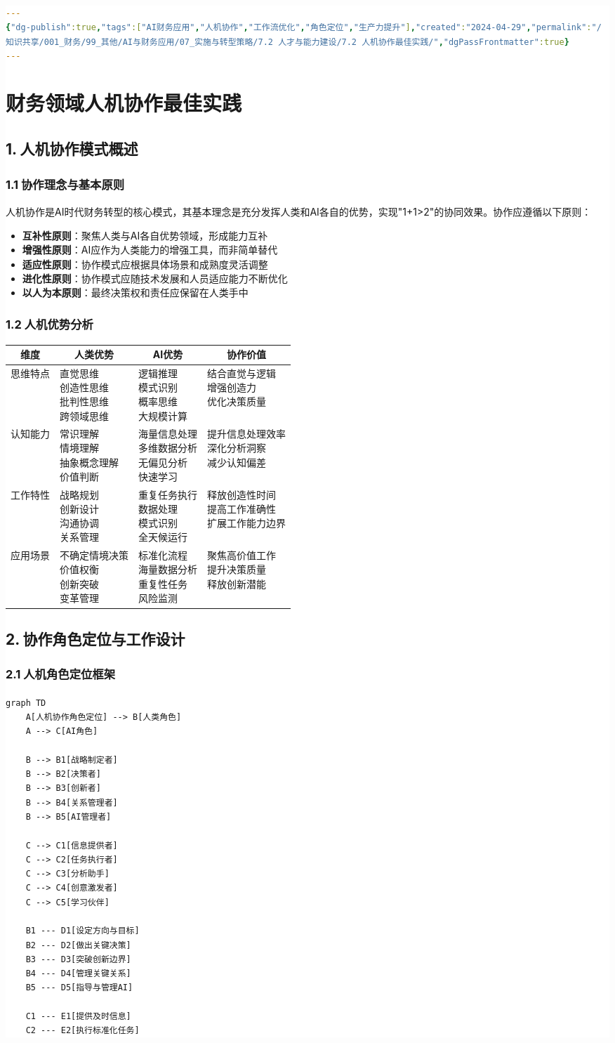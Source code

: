 ```yaml
---
{"dg-publish":true,"tags":["AI财务应用","人机协作","工作流优化","角色定位","生产力提升"],"created":"2024-04-29","permalink":"/知识共享/001_财务/99_其他/AI与财务应用/07_实施与转型策略/7.2 人才与能力建设/7.2 人机协作最佳实践/","dgPassFrontmatter":true}
---
```



# 财务领域人机协作最佳实践

## 1. 人机协作模式概述

### 1.1 协作理念与基本原则

人机协作是AI时代财务转型的核心模式，其基本理念是充分发挥人类和AI各自的优势，实现"1+1>2"的协同效果。协作应遵循以下原则：

- **互补性原则**：聚焦人类与AI各自优势领域，形成能力互补
- **增强性原则**：AI应作为人类能力的增强工具，而非简单替代
- **适应性原则**：协作模式应根据具体场景和成熟度灵活调整
- **进化性原则**：协作模式应随技术发展和人员适应能力不断优化
- **以人为本原则**：最终决策权和责任应保留在人类手中

### 1.2 人机优势分析

| 维度 | 人类优势 | AI优势 | 协作价值 |
|-----|---------|--------|---------|
| 思维特点 | 直觉思维<br>创造性思维<br>批判性思维<br>跨领域思维 | 逻辑推理<br>模式识别<br>概率思维<br>大规模计算 | 结合直觉与逻辑<br>增强创造力<br>优化决策质量 |
| 认知能力 | 常识理解<br>情境理解<br>抽象概念理解<br>价值判断 | 海量信息处理<br>多维数据分析<br>无偏见分析<br>快速学习 | 提升信息处理效率<br>深化分析洞察<br>减少认知偏差 |
| 工作特性 | 战略规划<br>创新设计<br>沟通协调<br>关系管理 | 重复任务执行<br>数据处理<br>模式识别<br>全天候运行 | 释放创造性时间<br>提高工作准确性<br>扩展工作能力边界 |
| 应用场景 | 不确定情境决策<br>价值权衡<br>创新突破<br>变革管理 | 标准化流程<br>海量数据分析<br>重复性任务<br>风险监测 | 聚焦高价值工作<br>提升决策质量<br>释放创新潜能 |

## 2. 协作角色定位与工作设计

### 2.1 人机角色定位框架

```mermaid
graph TD
    A[人机协作角色定位] --> B[人类角色]
    A --> C[AI角色]
    
    B --> B1[战略制定者]
    B --> B2[决策者]
    B --> B3[创新者]
    B --> B4[关系管理者]
    B --> B5[AI管理者]
    
    C --> C1[信息提供者]
    C --> C2[任务执行者]
    C --> C3[分析助手]
    C --> C4[创意激发者]
    C --> C5[学习伙伴]
    
    B1 --- D1[设定方向与目标]
    B2 --- D2[做出关键决策]
    B3 --- D3[突破创新边界]
    B4 --- D4[管理关键关系]
    B5 --- D5[指导与管理AI]
    
    C1 --- E1[提供及时信息]
    C2 --- E2[执行标准化任务]
```